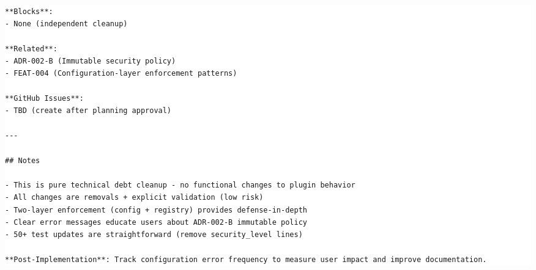 ```
**Blocks**:
- None (independent cleanup)

**Related**:
- ADR-002-B (Immutable security policy)
- FEAT-004 (Configuration-layer enforcement patterns)

**GitHub Issues**:
- TBD (create after planning approval)

---

## Notes

- This is pure technical debt cleanup - no functional changes to plugin behavior
- All changes are removals + explicit validation (low risk)
- Two-layer enforcement (config + registry) provides defense-in-depth
- Clear error messages educate users about ADR-002-B immutable policy
- 50+ test updates are straightforward (remove security_level lines)

**Post-Implementation**: Track configuration error frequency to measure user impact and improve documentation.
